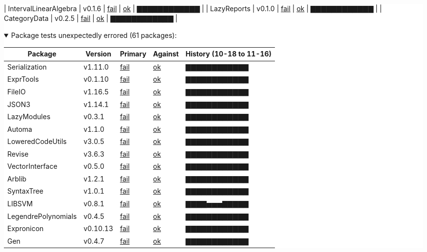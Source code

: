 | IntervalLinearAlgebra | v0.1.6 | [fail](https://s3.amazonaws.com/julialang-reports/nanosoldier/pkgeval/by_hash/3bbfc51_vs_505907b/IntervalLinearAlgebra.primary.log) | [ok](https://s3.amazonaws.com/julialang-reports/nanosoldier/pkgeval/by_hash/3bbfc51_vs_505907b/IntervalLinearAlgebra.against.log) | <span class="history">▇▇▇▇▇▇▇▇▇▇▇▇</span> |
| LazyReports | v0.1.0 | [fail](https://s3.amazonaws.com/julialang-reports/nanosoldier/pkgeval/by_hash/3bbfc51_vs_505907b/LazyReports.primary.log) | [ok](https://s3.amazonaws.com/julialang-reports/nanosoldier/pkgeval/by_hash/3bbfc51_vs_505907b/LazyReports.against.log) | <span class="history">▇▇▇▇▇▇▇▇▇▇▇▇</span> |
| CategoryData | v0.2.5 | [fail](https://s3.amazonaws.com/julialang-reports/nanosoldier/pkgeval/by_hash/3bbfc51_vs_505907b/CategoryData.primary.log) | [ok](https://s3.amazonaws.com/julialang-reports/nanosoldier/pkgeval/by_hash/3bbfc51_vs_505907b/CategoryData.against.log) | <span class="history">▇▇▇▇▇▇▇▇▇▇▇▇</span> |

</p>
</details>

<details open><summary>Package tests unexpectedly errored (61 packages):</summary>
<p>


| Package | Version | Primary | Against | History (10-18 to 11-16) |
| ------- | ------- | ------- | ------- | ------- |
| Serialization | v1.11.0 | [fail](https://s3.amazonaws.com/julialang-reports/nanosoldier/pkgeval/by_hash/3bbfc51_vs_505907b/Serialization.primary.log) | [ok](https://s3.amazonaws.com/julialang-reports/nanosoldier/pkgeval/by_hash/3bbfc51_vs_505907b/Serialization.against.log) | <span class="history">▇▇▇▇▇▇▇▇▇▇▇▇</span> |
| ExprTools | v0.1.10 | [fail](https://s3.amazonaws.com/julialang-reports/nanosoldier/pkgeval/by_hash/3bbfc51_vs_505907b/ExprTools.primary.log) | [ok](https://s3.amazonaws.com/julialang-reports/nanosoldier/pkgeval/by_hash/3bbfc51_vs_505907b/ExprTools.against.log) | <span class="history">▇▇▇▇▇▇▇▇▇▇▇▇</span> |
| FileIO | v1.16.5 | [fail](https://s3.amazonaws.com/julialang-reports/nanosoldier/pkgeval/by_hash/3bbfc51_vs_505907b/FileIO.primary.log) | [ok](https://s3.amazonaws.com/julialang-reports/nanosoldier/pkgeval/by_hash/3bbfc51_vs_505907b/FileIO.against.log) | <span class="history">▇▇▇▇▇▇▇▇▇▇▇▇</span> |
| JSON3 | v1.14.1 | [fail](https://s3.amazonaws.com/julialang-reports/nanosoldier/pkgeval/by_hash/3bbfc51_vs_505907b/JSON3.primary.log) | [ok](https://s3.amazonaws.com/julialang-reports/nanosoldier/pkgeval/by_hash/3bbfc51_vs_505907b/JSON3.against.log) | <span class="history">▇▇▇▇▇▇▇▇▇▇▇▇</span> |
| LazyModules | v0.3.1 | [fail](https://s3.amazonaws.com/julialang-reports/nanosoldier/pkgeval/by_hash/3bbfc51_vs_505907b/LazyModules.primary.log) | [ok](https://s3.amazonaws.com/julialang-reports/nanosoldier/pkgeval/by_hash/3bbfc51_vs_505907b/LazyModules.against.log) | <span class="history">▇▇▇▇▇▇▇▇▇▇▇▇</span> |
| Automa | v1.1.0 | [fail](https://s3.amazonaws.com/julialang-reports/nanosoldier/pkgeval/by_hash/3bbfc51_vs_505907b/Automa.primary.log) | [ok](https://s3.amazonaws.com/julialang-reports/nanosoldier/pkgeval/by_hash/3bbfc51_vs_505907b/Automa.against.log) | <span class="history">▇▇▇▇▇▇▇▇▇▇▇▇</span> |
| LoweredCodeUtils | v3.0.5 | [fail](https://s3.amazonaws.com/julialang-reports/nanosoldier/pkgeval/by_hash/3bbfc51_vs_505907b/LoweredCodeUtils.primary.log) | [ok](https://s3.amazonaws.com/julialang-reports/nanosoldier/pkgeval/by_hash/3bbfc51_vs_505907b/LoweredCodeUtils.against.log) | <span class="history">▇▇▇▇▇▇▇▇▇▇▇▇</span> |
| Revise | v3.6.3 | [fail](https://s3.amazonaws.com/julialang-reports/nanosoldier/pkgeval/by_hash/3bbfc51_vs_505907b/Revise.primary.log) | [ok](https://s3.amazonaws.com/julialang-reports/nanosoldier/pkgeval/by_hash/3bbfc51_vs_505907b/Revise.against.log) | <span class="history">▇▇▇▇▇▇▇▇▇▇▇▇</span> |
| VectorInterface | v0.5.0 | [fail](https://s3.amazonaws.com/julialang-reports/nanosoldier/pkgeval/by_hash/3bbfc51_vs_505907b/VectorInterface.primary.log) | [ok](https://s3.amazonaws.com/julialang-reports/nanosoldier/pkgeval/by_hash/3bbfc51_vs_505907b/VectorInterface.against.log) | <span class="history">▇▇▇▇▇▇▇▇▇▇▇▇</span> |
| Arblib | v1.2.1 | [fail](https://s3.amazonaws.com/julialang-reports/nanosoldier/pkgeval/by_hash/3bbfc51_vs_505907b/Arblib.primary.log) | [ok](https://s3.amazonaws.com/julialang-reports/nanosoldier/pkgeval/by_hash/3bbfc51_vs_505907b/Arblib.against.log) | <span class="history">▇▇▇▇▇▇▇▇▇▇▇▇</span> |
| SyntaxTree | v1.0.1 | [fail](https://s3.amazonaws.com/julialang-reports/nanosoldier/pkgeval/by_hash/3bbfc51_vs_505907b/SyntaxTree.primary.log) | [ok](https://s3.amazonaws.com/julialang-reports/nanosoldier/pkgeval/by_hash/3bbfc51_vs_505907b/SyntaxTree.against.log) | <span class="history">▇▇▇▇▇▇▇▇▇▇▇▇</span> |
| LIBSVM | v0.8.1 | [fail](https://s3.amazonaws.com/julialang-reports/nanosoldier/pkgeval/by_hash/3bbfc51_vs_505907b/LIBSVM.primary.log) | [ok](https://s3.amazonaws.com/julialang-reports/nanosoldier/pkgeval/by_hash/3bbfc51_vs_505907b/LIBSVM.against.log) | <span class="history">▇▇▇▇▅▅▅▇▇▇▇▇</span> |
| LegendrePolynomials | v0.4.5 | [fail](https://s3.amazonaws.com/julialang-reports/nanosoldier/pkgeval/by_hash/3bbfc51_vs_505907b/LegendrePolynomials.primary.log) | [ok](https://s3.amazonaws.com/julialang-reports/nanosoldier/pkgeval/by_hash/3bbfc51_vs_505907b/LegendrePolynomials.against.log) | <span class="history">▇▇▇▇▇▇▇▇▇▇▇▇</span> |
| Expronicon | v0.10.13 | [fail](https://s3.amazonaws.com/julialang-reports/nanosoldier/pkgeval/by_hash/3bbfc51_vs_505907b/Expronicon.primary.log) | [ok](https://s3.amazonaws.com/julialang-reports/nanosoldier/pkgeval/by_hash/3bbfc51_vs_505907b/Expronicon.against.log) | <span class="history">▇▇▇▇▇▇▇▇▇▇▇▇</span> |
| Gen | v0.4.7 | [fail](https://s3.amazonaws.com/julialang-reports/nanosoldier/pkgeval/by_hash/3bbfc51_vs_505907b/Gen.primary.log) | [ok](https://s3.amazonaws.com/julialang-reports/nanosoldier/pkgeval/by_hash/3bbfc51_vs_505907b/Gen.against.log) | <span class="history">▇▇▇▇▇▇▇▇▇▇▇▇</span> |